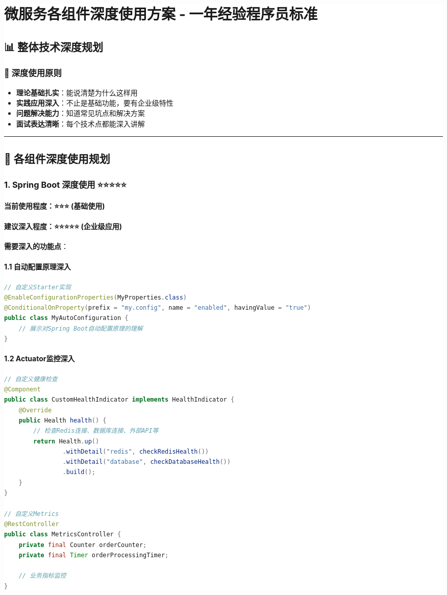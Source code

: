 # 微服务各组件深度使用方案 - 一年经验程序员标准

## 📊 整体技术深度规划

### 🎯 深度使用原则

- **理论基础扎实**：能说清楚为什么这样用
- **实践应用深入**：不止是基础功能，要有企业级特性
- **问题解决能力**：知道常见坑点和解决方案
- **面试表达清晰**：每个技术点都能深入讲解

---

## 🚀 各组件深度使用规划

### 1. Spring Boot 深度使用 ⭐⭐⭐⭐⭐

#### 当前使用程度：⭐⭐⭐ (基础使用)

#### 建议深入程度：⭐⭐⭐⭐⭐ (企业级应用)

**需要深入的功能点**：

#### 1.1 自动配置原理深入

```java
// 自定义Starter实现
@EnableConfigurationProperties(MyProperties.class)
@ConditionalOnProperty(prefix = "my.config", name = "enabled", havingValue = "true")
public class MyAutoConfiguration {
    // 展示对Spring Boot自动配置原理的理解
}
```

#### 1.2 Actuator监控深入

```java
// 自定义健康检查
@Component
public class CustomHealthIndicator implements HealthIndicator {
    @Override
    public Health health() {
        // 检查Redis连接、数据库连接、外部API等
        return Health.up()
                .withDetail("redis", checkRedisHealth())
                .withDetail("database", checkDatabaseHealth())
                .build();
    }
}

// 自定义Metrics
@RestController
public class MetricsController {
    private final Counter orderCounter;
    private final Timer orderProcessingTimer;

    // 业务指标监控
}
```
